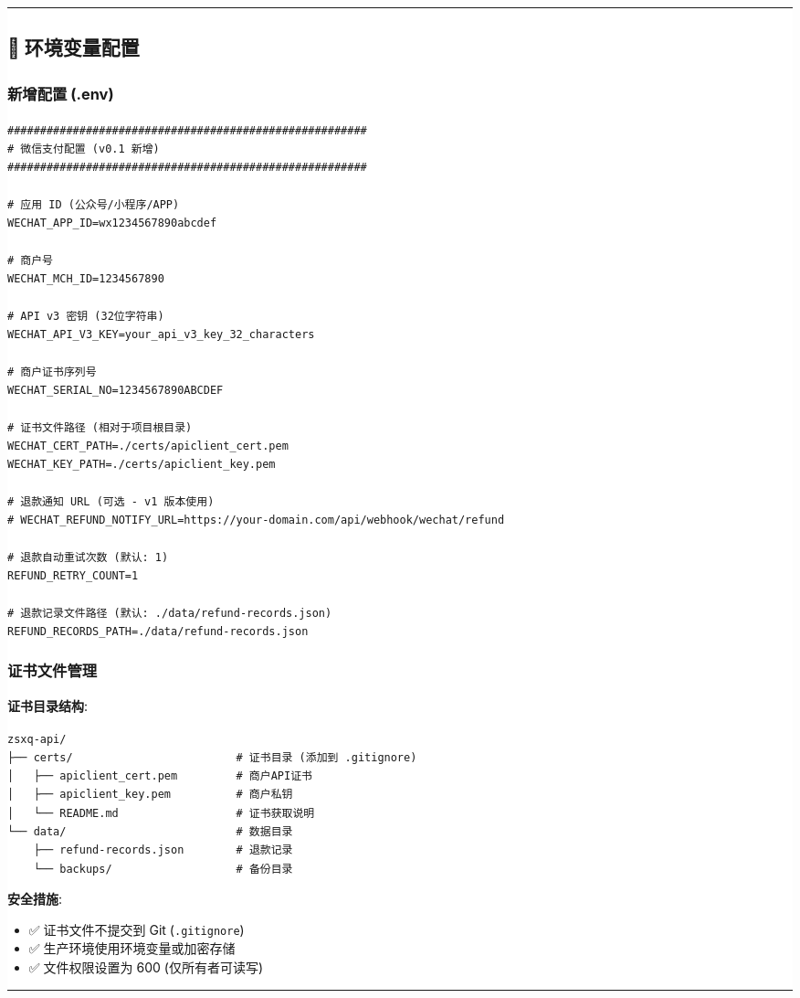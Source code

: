 
---

## 🔧 环境变量配置

### 新增配置 (.env)

```env
#######################################################
# 微信支付配置 (v0.1 新增)
#######################################################

# 应用 ID (公众号/小程序/APP)
WECHAT_APP_ID=wx1234567890abcdef

# 商户号
WECHAT_MCH_ID=1234567890

# API v3 密钥 (32位字符串)
WECHAT_API_V3_KEY=your_api_v3_key_32_characters

# 商户证书序列号
WECHAT_SERIAL_NO=1234567890ABCDEF

# 证书文件路径 (相对于项目根目录)
WECHAT_CERT_PATH=./certs/apiclient_cert.pem
WECHAT_KEY_PATH=./certs/apiclient_key.pem

# 退款通知 URL (可选 - v1 版本使用)
# WECHAT_REFUND_NOTIFY_URL=https://your-domain.com/api/webhook/wechat/refund

# 退款自动重试次数 (默认: 1)
REFUND_RETRY_COUNT=1

# 退款记录文件路径 (默认: ./data/refund-records.json)
REFUND_RECORDS_PATH=./data/refund-records.json
```

### 证书文件管理

**证书目录结构**:
```
zsxq-api/
├── certs/                         # 证书目录 (添加到 .gitignore)
│   ├── apiclient_cert.pem         # 商户API证书
│   ├── apiclient_key.pem          # 商户私钥
│   └── README.md                  # 证书获取说明
└── data/                          # 数据目录
    ├── refund-records.json        # 退款记录
    └── backups/                   # 备份目录
```

**安全措施**:
- ✅ 证书文件不提交到 Git (`.gitignore`)
- ✅ 生产环境使用环境变量或加密存储
- ✅ 文件权限设置为 600 (仅所有者可读写)

---